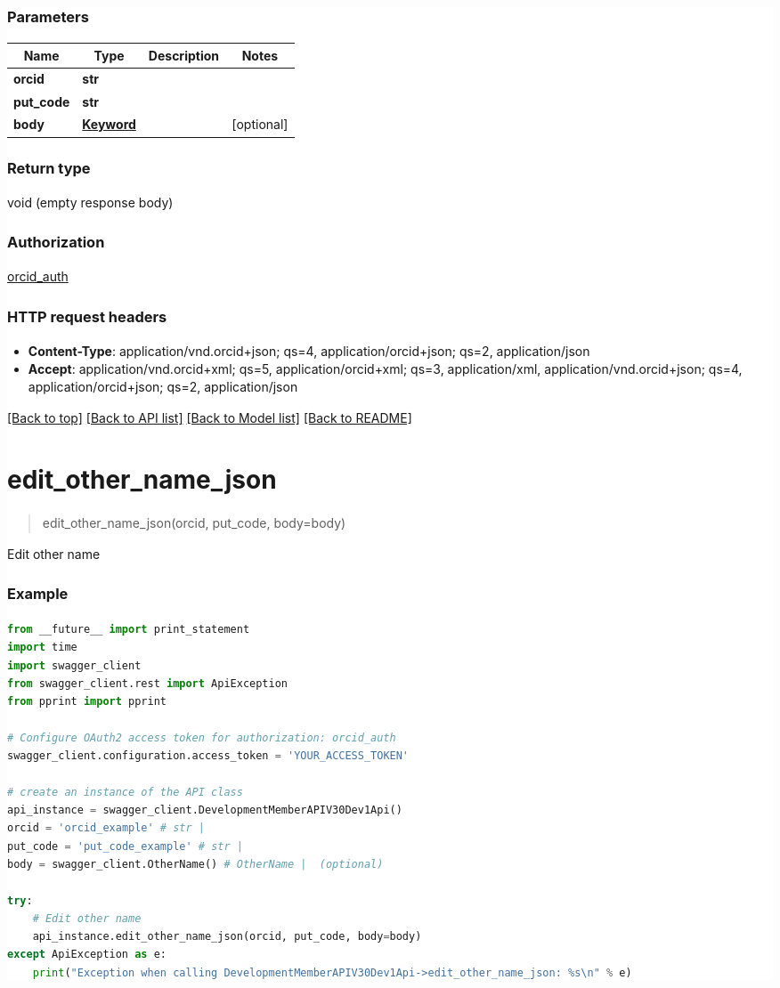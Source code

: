 ### Parameters

Name | Type | Description  | Notes
------------- | ------------- | ------------- | -------------
 **orcid** | **str**|  | 
 **put_code** | **str**|  | 
 **body** | [**Keyword**](Keyword.md)|  | [optional] 

### Return type

void (empty response body)

### Authorization

[orcid_auth](../README.md#orcid_auth)

### HTTP request headers

 - **Content-Type**: application/vnd.orcid+json; qs=4, application/orcid+json; qs=2, application/json
 - **Accept**: application/vnd.orcid+xml; qs=5, application/orcid+xml; qs=3, application/xml, application/vnd.orcid+json; qs=4, application/orcid+json; qs=2, application/json

[[Back to top]](#) [[Back to API list]](../README.md#documentation-for-api-endpoints) [[Back to Model list]](../README.md#documentation-for-models) [[Back to README]](../README.md)

# **edit_other_name_json**
> edit_other_name_json(orcid, put_code, body=body)

Edit other name



### Example 
```python
from __future__ import print_statement
import time
import swagger_client
from swagger_client.rest import ApiException
from pprint import pprint

# Configure OAuth2 access token for authorization: orcid_auth
swagger_client.configuration.access_token = 'YOUR_ACCESS_TOKEN'

# create an instance of the API class
api_instance = swagger_client.DevelopmentMemberAPIV30Dev1Api()
orcid = 'orcid_example' # str | 
put_code = 'put_code_example' # str | 
body = swagger_client.OtherName() # OtherName |  (optional)

try: 
    # Edit other name
    api_instance.edit_other_name_json(orcid, put_code, body=body)
except ApiException as e:
    print("Exception when calling DevelopmentMemberAPIV30Dev1Api->edit_other_name_json: %s\n" % e)
```
